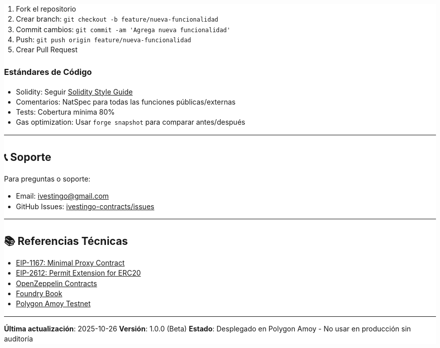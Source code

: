 1. Fork el repositorio
2. Crear branch: `git checkout -b feature/nueva-funcionalidad`
3. Commit cambios: `git commit -am 'Agrega nueva funcionalidad'`
4. Push: `git push origin feature/nueva-funcionalidad`
5. Crear Pull Request

### Estándares de Código

- Solidity: Seguir [Solidity Style Guide](https://docs.soliditylang.org/en/latest/style-guide.html)
- Comentarios: NatSpec para todas las funciones públicas/externas
- Tests: Cobertura mínima 80%
- Gas optimization: Usar `forge snapshot` para comparar antes/después

---

## 📞 Soporte

Para preguntas o soporte:
- Email: ivestingo@gmail.com
- GitHub Issues: [ivestingo-contracts/issues](https://github.com/0xledgit/ivestingo-contracts/issues)

---

## 📚 Referencias Técnicas

- [EIP-1167: Minimal Proxy Contract](https://eips.ethereum.org/EIPS/eip-1167)
- [EIP-2612: Permit Extension for ERC20](https://eips.ethereum.org/EIPS/eip-2612)
- [OpenZeppelin Contracts](https://docs.openzeppelin.com/contracts/)
- [Foundry Book](https://book.getfoundry.sh/)
- [Polygon Amoy Testnet](https://polygon.technology/blog/introducing-the-amoy-testnet-for-polygon-pos)

---

**Última actualización**: 2025-10-26
**Versión**: 1.0.0 (Beta)
**Estado**: Desplegado en Polygon Amoy - No usar en producción sin auditoría
